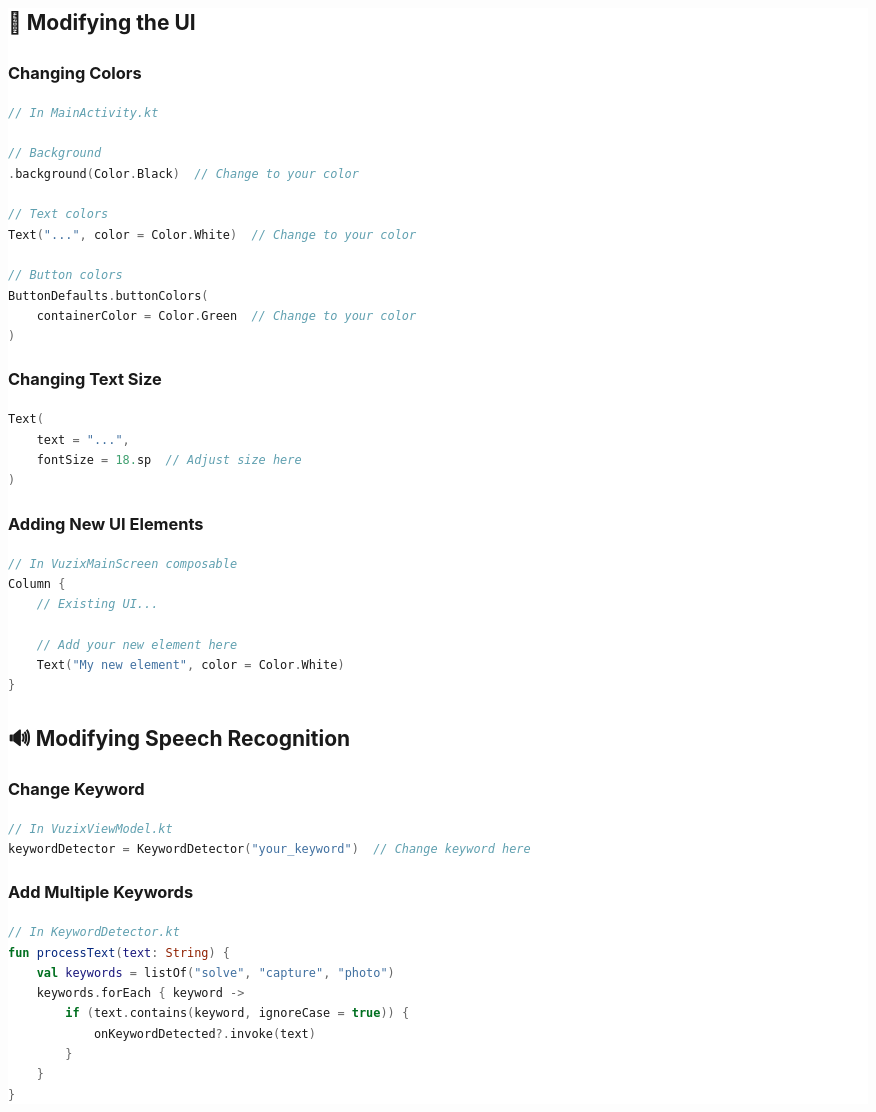 ## 🎨 Modifying the UI

### Changing Colors

```kotlin
// In MainActivity.kt

// Background
.background(Color.Black)  // Change to your color

// Text colors
Text("...", color = Color.White)  // Change to your color

// Button colors
ButtonDefaults.buttonColors(
    containerColor = Color.Green  // Change to your color
)
```

### Changing Text Size

```kotlin
Text(
    text = "...",
    fontSize = 18.sp  // Adjust size here
)
```

### Adding New UI Elements

```kotlin
// In VuzixMainScreen composable
Column {
    // Existing UI...

    // Add your new element here
    Text("My new element", color = Color.White)
}
```

## 🔊 Modifying Speech Recognition

### Change Keyword

```kotlin
// In VuzixViewModel.kt
keywordDetector = KeywordDetector("your_keyword")  // Change keyword here
```

### Add Multiple Keywords

```kotlin
// In KeywordDetector.kt
fun processText(text: String) {
    val keywords = listOf("solve", "capture", "photo")
    keywords.forEach { keyword ->
        if (text.contains(keyword, ignoreCase = true)) {
            onKeywordDetected?.invoke(text)
        }
    }
}
```
